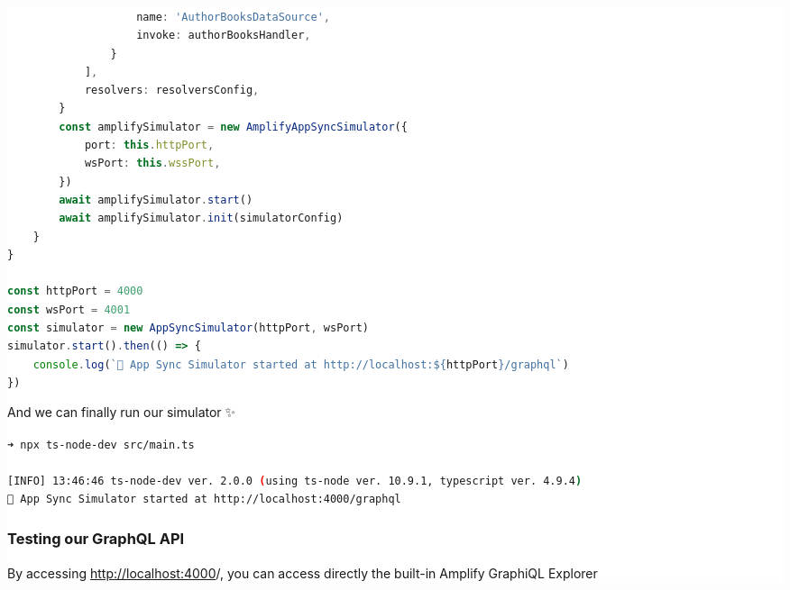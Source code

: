 ``` TypeScript
                    name: 'AuthorBooksDataSource',
                    invoke: authorBooksHandler,
                }
            ],
            resolvers: resolversConfig,
        }
        const amplifySimulator = new AmplifyAppSyncSimulator({
            port: this.httpPort,
            wsPort: this.wssPort,
        })
        await amplifySimulator.start()
        await amplifySimulator.init(simulatorConfig)
    }
}

const httpPort = 4000
const wsPort = 4001
const simulator = new AppSyncSimulator(httpPort, wsPort)
simulator.start().then(() => {
    console.log(`🚀 App Sync Simulator started at http://localhost:${httpPort}/graphql`)
})
```


And we can finally run our simulator ✨

```sh
➜ npx ts-node-dev src/main.ts

[INFO] 13:46:46 ts-node-dev ver. 2.0.0 (using ts-node ver. 10.9.1, typescript ver. 4.9.4)
🚀 App Sync Simulator started at http://localhost:4000/graphql
```

### Testing our GraphQL API

By accessing [http://localhost:4000](http://localhost:4000,)/, you can access directly the built-in Amplify GraphiQL Explorer
